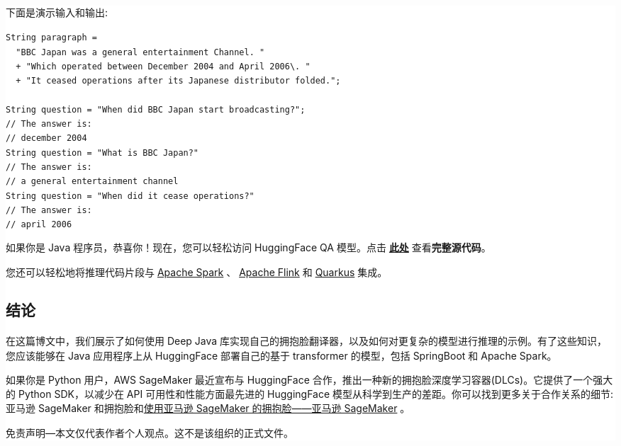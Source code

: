下面是演示输入和输出:

```
String paragraph =
  "BBC Japan was a general entertainment Channel. "
  + "Which operated between December 2004 and April 2006\. "
  + "It ceased operations after its Japanese distributor folded.";

String question = "When did BBC Japan start broadcasting?";
// The answer is:
// december 2004
String question = "What is BBC Japan?"
// The answer is:
// a general entertainment channel
String question = "When did it cease operations?"
// The answer is: 
// april 2006
```

如果你是 Java 程序员，恭喜你！现在，您可以轻松访问 HuggingFace QA 模型。点击 [**此处**](https://gist.github.com/KexinFeng/97e6344556f88822650d023acfbdf4f5) 查看**完整源代码**。

您还可以轻松地将推理代码片段与 [Apache Spark](https://github.com/deepjavalibrary/djl-demo/tree/master/apache-spark/image-classification) 、 [Apache Flink](https://github.com/deepjavalibrary/djl-demo/tree/master/apache-flink/sentiment-analysis) 和 [Quarkus](https://github.com/aws-samples/djl-demo/tree/master/quarkus/example) 集成。

## 结论

在这篇博文中，我们展示了如何使用 Deep Java 库实现自己的拥抱脸翻译器，以及如何对更复杂的模型进行推理的示例。有了这些知识，您应该能够在 Java 应用程序上从 HuggingFace 部署自己的基于 transformer 的模型，包括 SpringBoot 和 Apache Spark。

如果你是 Python 用户，AWS SageMaker 最近宣布与 HuggingFace 合作，推出一种新的拥抱脸深度学习容器(DLCs)。它提供了一个强大的 Python SDK，以减少在 API 可用性和性能方面最先进的 HuggingFace 模型从科学到生产的差距。你可以找到更多关于合作关系的细节:亚马逊 SageMaker 和拥抱脸和[使用亚马逊 SageMaker 的拥抱脸——亚马逊 SageMaker](https://docs.aws.amazon.com/sagemaker/latest/dg/hugging-face.html) 。

免责声明—本文仅代表作者个人观点。这不是该组织的正式文件。